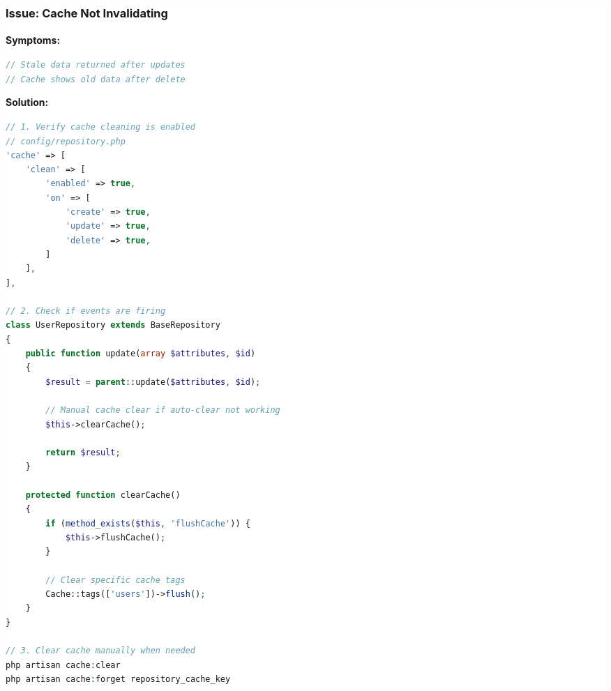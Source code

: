 ### Issue: Cache Not Invalidating

**Symptoms:**
```php
// Stale data returned after updates
// Cache shows old data after delete
```

**Solution:**
```php
// 1. Verify cache cleaning is enabled
// config/repository.php
'cache' => [
    'clean' => [
        'enabled' => true,
        'on' => [
            'create' => true,
            'update' => true, 
            'delete' => true,
        ]
    ],
],

// 2. Check if events are firing
class UserRepository extends BaseRepository
{
    public function update(array $attributes, $id)
    {
        $result = parent::update($attributes, $id);
        
        // Manual cache clear if auto-clear not working
        $this->clearCache();
        
        return $result;
    }
    
    protected function clearCache()
    {
        if (method_exists($this, 'flushCache')) {
            $this->flushCache();
        }
        
        // Clear specific cache tags
        Cache::tags(['users'])->flush();
    }
}

// 3. Clear cache manually when needed
php artisan cache:clear
php artisan cache:forget repository_cache_key
```
